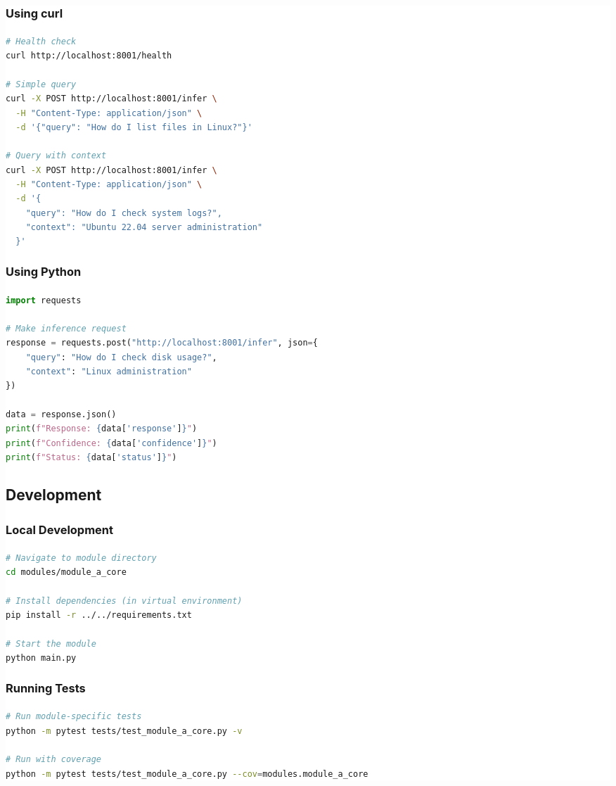 ### Using curl
```bash
# Health check
curl http://localhost:8001/health

# Simple query
curl -X POST http://localhost:8001/infer \
  -H "Content-Type: application/json" \
  -d '{"query": "How do I list files in Linux?"}'

# Query with context
curl -X POST http://localhost:8001/infer \
  -H "Content-Type: application/json" \
  -d '{
    "query": "How do I check system logs?",
    "context": "Ubuntu 22.04 server administration"
  }'
```

### Using Python
```python
import requests

# Make inference request
response = requests.post("http://localhost:8001/infer", json={
    "query": "How do I check disk usage?",
    "context": "Linux administration"
})

data = response.json()
print(f"Response: {data['response']}")
print(f"Confidence: {data['confidence']}")
print(f"Status: {data['status']}")
```

## Development

### Local Development
```bash
# Navigate to module directory
cd modules/module_a_core

# Install dependencies (in virtual environment)
pip install -r ../../requirements.txt

# Start the module
python main.py
```

### Running Tests
```bash
# Run module-specific tests
python -m pytest tests/test_module_a_core.py -v

# Run with coverage
python -m pytest tests/test_module_a_core.py --cov=modules.module_a_core
```
